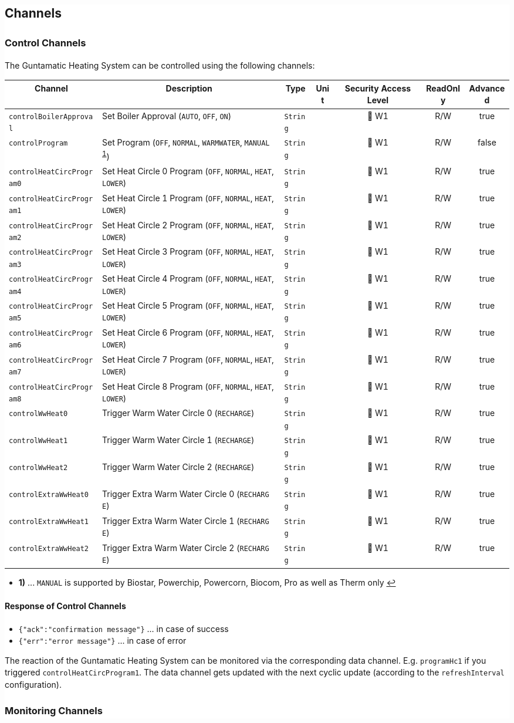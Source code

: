 ## Channels

### Control Channels

The Guntamatic Heating System can be controlled using the following channels:

| Channel                   | Description                                                                     | Type     | Unit | Security Access Level | ReadOnly | Advanced |
| ------------------------- | ------------------------------------------------------------------------------- | -------- | :--: | :-------------------: | :------: | :------: |
| `controlBoilerApproval`   | Set Boiler Approval (`AUTO`, `OFF`, `ON`)                                       | `String` |      |        🔐 W1         |   R/W    |   true   |
| `controlProgram`          | Set Program (`OFF`, `NORMAL`, `WARMWATER`, `MANUAL`<sup id="a1">[1](#f1)</sup>) | `String` |      |        🔐 W1         |   R/W    |  false   |
| `controlHeatCircProgram0` | Set Heat Circle 0 Program (`OFF`, `NORMAL`, `HEAT`, `LOWER`)                    | `String` |      |        🔐 W1         |   R/W    |   true   |
| `controlHeatCircProgram1` | Set Heat Circle 1 Program (`OFF`, `NORMAL`, `HEAT`, `LOWER`)                    | `String` |      |        🔐 W1         |   R/W    |   true   |
| `controlHeatCircProgram2` | Set Heat Circle 2 Program (`OFF`, `NORMAL`, `HEAT`, `LOWER`)                    | `String` |      |        🔐 W1         |   R/W    |   true   |
| `controlHeatCircProgram3` | Set Heat Circle 3 Program (`OFF`, `NORMAL`, `HEAT`, `LOWER`)                    | `String` |      |        🔐 W1         |   R/W    |   true   |
| `controlHeatCircProgram4` | Set Heat Circle 4 Program (`OFF`, `NORMAL`, `HEAT`, `LOWER`)                    | `String` |      |        🔐 W1         |   R/W    |   true   |
| `controlHeatCircProgram5` | Set Heat Circle 5 Program (`OFF`, `NORMAL`, `HEAT`, `LOWER`)                    | `String` |      |        🔐 W1         |   R/W    |   true   |
| `controlHeatCircProgram6` | Set Heat Circle 6 Program (`OFF`, `NORMAL`, `HEAT`, `LOWER`)                    | `String` |      |        🔐 W1         |   R/W    |   true   |
| `controlHeatCircProgram7` | Set Heat Circle 7 Program (`OFF`, `NORMAL`, `HEAT`, `LOWER`)                    | `String` |      |        🔐 W1         |   R/W    |   true   |
| `controlHeatCircProgram8` | Set Heat Circle 8 Program (`OFF`, `NORMAL`, `HEAT`, `LOWER`)                    | `String` |      |        🔐 W1         |   R/W    |   true   |
| `controlWwHeat0`          | Trigger Warm Water Circle 0 (`RECHARGE`)                                        | `String` |      |        🔐 W1         |   R/W    |   true   |
| `controlWwHeat1`          | Trigger Warm Water Circle 1 (`RECHARGE`)                                        | `String` |      |        🔐 W1         |   R/W    |   true   |
| `controlWwHeat2`          | Trigger Warm Water Circle 2 (`RECHARGE`)                                        | `String` |      |        🔐 W1         |   R/W    |   true   |
| `controlExtraWwHeat0`     | Trigger Extra Warm Water Circle 0 (`RECHARGE`)                                  | `String` |      |        🔐 W1         |   R/W    |   true   |
| `controlExtraWwHeat1`     | Trigger Extra Warm Water Circle 1 (`RECHARGE`)                                  | `String` |      |        🔐 W1         |   R/W    |   true   |
| `controlExtraWwHeat2`     | Trigger Extra Warm Water Circle 2 (`RECHARGE`)                                  | `String` |      |        🔐 W1         |   R/W    |   true   |

- <b id="f1">1)</b> ... `MANUAL` is supported by Biostar, Powerchip, Powercorn, Biocom, Pro as well as Therm only [↩](#a1)

#### Response of Control Channels

- `{"ack":"confirmation message"}` ... in case of success
- `{"err":"error message"}`        ... in case of error

The reaction of the Guntamatic Heating System can be monitored via the corresponding data channel. E.g. `programHc1` if you triggered `controlHeatCircProgram1`. The data channel gets updated with the next cyclic update (according to the `refreshInterval` configuration).

### Monitoring Channels
